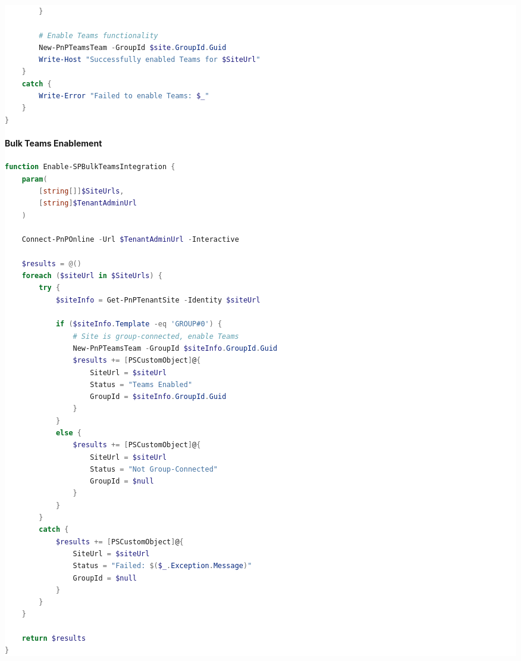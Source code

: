 ```powershell
        }
        
        # Enable Teams functionality
        New-PnPTeamsTeam -GroupId $site.GroupId.Guid
        Write-Host "Successfully enabled Teams for $SiteUrl"
    }
    catch {
        Write-Error "Failed to enable Teams: $_"
    }
}
```

#### Bulk Teams Enablement
```powershell
function Enable-SPBulkTeamsIntegration {
    param(
        [string[]]$SiteUrls,
        [string]$TenantAdminUrl
    )
    
    Connect-PnPOnline -Url $TenantAdminUrl -Interactive
    
    $results = @()
    foreach ($siteUrl in $SiteUrls) {
        try {
            $siteInfo = Get-PnPTenantSite -Identity $siteUrl
            
            if ($siteInfo.Template -eq 'GROUP#0') {
                # Site is group-connected, enable Teams
                New-PnPTeamsTeam -GroupId $siteInfo.GroupId.Guid
                $results += [PSCustomObject]@{
                    SiteUrl = $siteUrl
                    Status = "Teams Enabled"
                    GroupId = $siteInfo.GroupId.Guid
                }
            }
            else {
                $results += [PSCustomObject]@{
                    SiteUrl = $siteUrl
                    Status = "Not Group-Connected"
                    GroupId = $null
                }
            }
        }
        catch {
            $results += [PSCustomObject]@{
                SiteUrl = $siteUrl
                Status = "Failed: $($_.Exception.Message)"
                GroupId = $null
            }
        }
    }
    
    return $results
}
```

